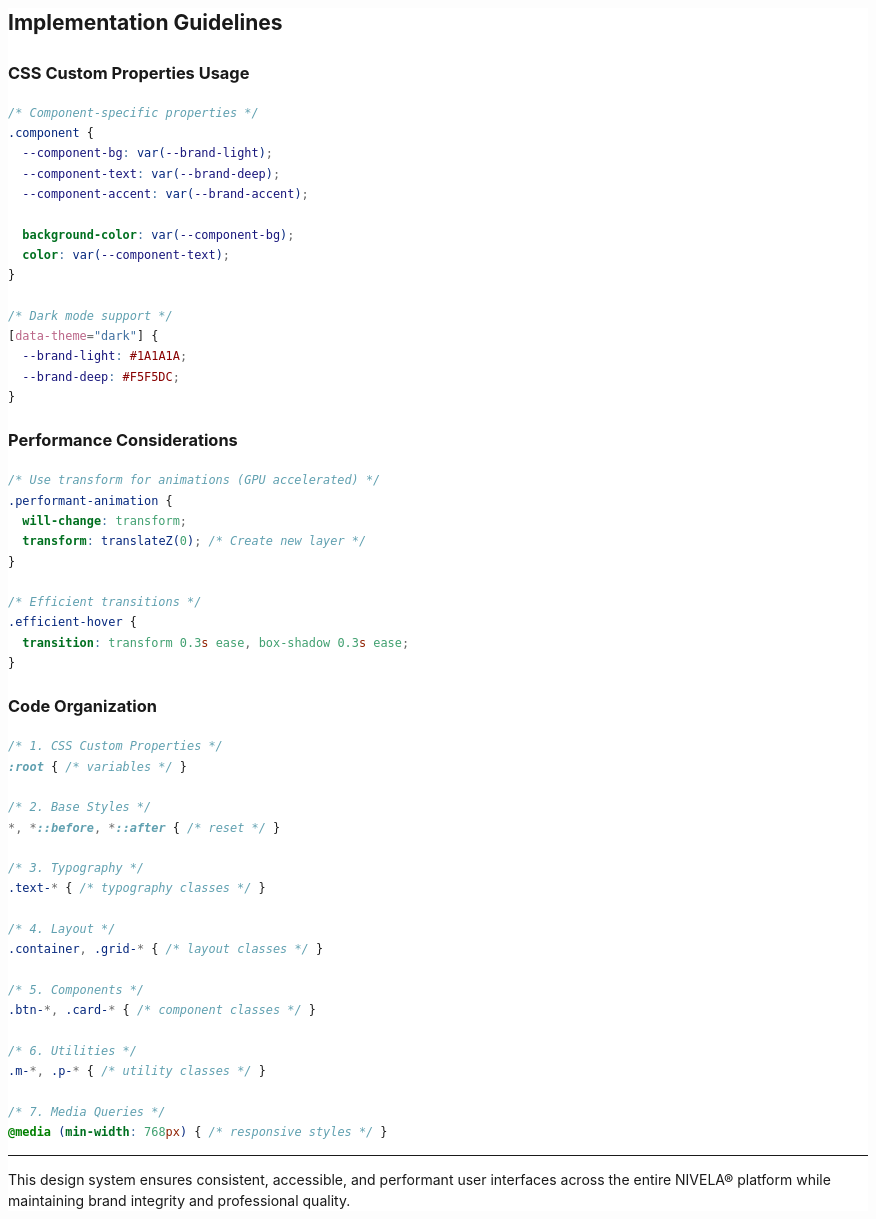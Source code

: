 ## Implementation Guidelines

### CSS Custom Properties Usage
```css
/* Component-specific properties */
.component {
  --component-bg: var(--brand-light);
  --component-text: var(--brand-deep);
  --component-accent: var(--brand-accent);
  
  background-color: var(--component-bg);
  color: var(--component-text);
}

/* Dark mode support */
[data-theme="dark"] {
  --brand-light: #1A1A1A;
  --brand-deep: #F5F5DC;
}
```

### Performance Considerations
```css
/* Use transform for animations (GPU accelerated) */
.performant-animation {
  will-change: transform;
  transform: translateZ(0); /* Create new layer */
}

/* Efficient transitions */
.efficient-hover {
  transition: transform 0.3s ease, box-shadow 0.3s ease;
}
```

### Code Organization
```css
/* 1. CSS Custom Properties */
:root { /* variables */ }

/* 2. Base Styles */
*, *::before, *::after { /* reset */ }

/* 3. Typography */
.text-* { /* typography classes */ }

/* 4. Layout */
.container, .grid-* { /* layout classes */ }

/* 5. Components */
.btn-*, .card-* { /* component classes */ }

/* 6. Utilities */
.m-*, .p-* { /* utility classes */ }

/* 7. Media Queries */
@media (min-width: 768px) { /* responsive styles */ }
```

---

This design system ensures consistent, accessible, and performant user interfaces across the entire NIVELA® platform while maintaining brand integrity and professional quality.